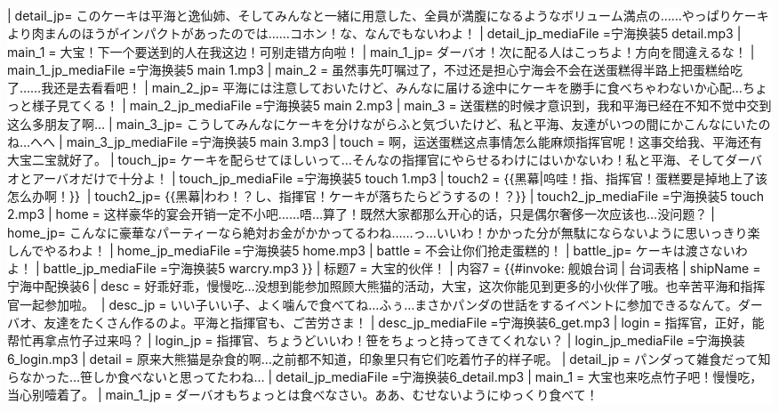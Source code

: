   | detail_jp= このケーキは平海と逸仙姉、そしてみんなと一緒に用意した、全員が満腹になるようなボリューム満点の……やっぱりケーキより肉まんのほうがインパクトがあったのでは……コホン！な、なんでもないわよ！
  | detail_jp_mediaFile =宁海换装5 detail.mp3
  | main_1 = 大宝！下一个要送到的人在我这边！可别走错方向啦！
  | main_1_jp= ダーバオ！次に配る人はこっちよ！方向を間違えるな！
  | main_1_jp_mediaFile =宁海换装5 main 1.mp3
  | main_2 = 虽然事先叮嘱过了，不过还是担心宁海会不会在送蛋糕得半路上把蛋糕给吃了……我还是去看看吧！
  | main_2_jp= 平海には注意しておいたけど、みんなに届ける途中にケーキを勝手に食べちゃわないか心配…ちょっと様子見てくる！
  | main_2_jp_mediaFile =宁海换装5 main 2.mp3
  | main_3 = 送蛋糕的时候才意识到，我和平海已经在不知不觉中交到这么多朋友了啊…
  | main_3_jp= こうしてみんなにケーキを分けながらふと気づいたけど、私と平海、友達がいつの間にかこんなにいたのね…へへ
  | main_3_jp_mediaFile =宁海换装5 main 3.mp3
  | touch = 啊，运送蛋糕这点事情怎么能麻烦指挥官呢！这事交给我、平海还有大宝二宝就好了。
  | touch_jp= ケーキを配らせてほしいって…そんなの指揮官にやらせるわけにはいかないわ！私と平海、そしてダーバオとアーバオだけで十分よ！
  | touch_jp_mediaFile =宁海换装5 touch 1.mp3
  | touch2 = {{黑幕|呜哇！指、指挥官！蛋糕要是掉地上了该怎么办啊！}}
  | touch2_jp= {{黑幕|わわ！？し、指揮官！ケーキが落ちたらどうするの！？}}
  | touch2_jp_mediaFile =宁海换装5 touch 2.mp3
  | home = 这样豪华的宴会开销一定不小吧……唔…算了！既然大家都那么开心的话，只是偶尔奢侈一次应该也…没问题？
  | home_jp= こんなに豪華なパーティーなら絶対お金がかかってるわね……っ…いいわ！かかった分が無駄にならないように思いっきり楽しんでやるわよ！
  | home_jp_mediaFile =宁海换装5 home.mp3
  | battle = 不会让你们抢走蛋糕的！
  | battle_jp= ケーキは渡さないわよ！
  | battle_jp_mediaFile =宁海换装5 warcry.mp3
  }}
| 标题7 = 大宝的伙伴！
| 内容7 = {{#invoke: 舰娘台词 | 台词表格
  | shipName = 宁海中配换装6
  | desc = 好乖好乖，慢慢吃…没想到能参加照顾大熊猫的活动，大宝，这次你能见到更多的小伙伴了哦。也辛苦平海和指挥官一起参加啦。
  | desc_jp = いい子いい子、よく噛んで食べてね…ふぅ…まさかパンダの世話をするイベントに参加できるなんて。ダーバオ、友達をたくさん作るのよ。平海と指揮官も、ご苦労さま！
  | desc_jp_mediaFile =宁海换装6_get.mp3
  | login = 指挥官，正好，能帮忙再拿点竹子过来吗？
  | login_jp = 指揮官、ちょうどいいわ！笹をちょっと持ってきてくれない？
  | login_jp_mediaFile =宁海换装6_login.mp3
  | detail = 原来大熊猫是杂食的啊…之前都不知道，印象里只有它们吃着竹子的样子呢。
  | detail_jp = パンダって雑食だって知らなかった…笹しか食べないと思ってたわね…
  | detail_jp_mediaFile =宁海换装6_detail.mp3
  | main_1 = 大宝也来吃点竹子吧！慢慢吃，当心别噎着了。
  | main_1_jp = ダーバオもちょっとは食べなさい。ああ、むせないようにゆっくり食べて！
